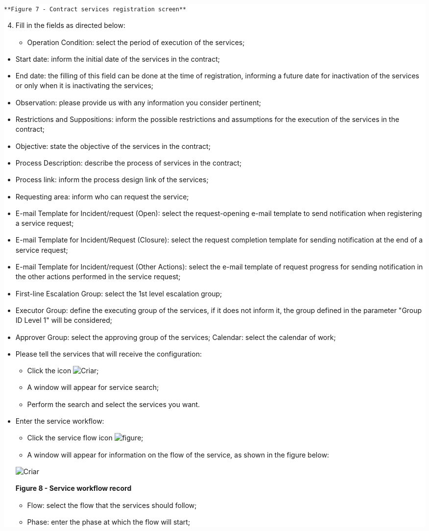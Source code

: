     **Figure 7 - Contract services registration screen**

4.  Fill in the fields as directed below:

      - Operation Condition: select the period of execution of the services;
   
   - Start date: inform the initial date of the services in the contract;
   
   - End date: the filling of this field can be done at the time of registration, informing a future date for inactivation of the services or only when it is inactivating the services;
   
   - Observation: please provide us with any information you consider pertinent;
   
   - Restrictions and Suppositions: inform the possible restrictions and assumptions for the execution of the services in the contract;
   
   - Objective: state the objective of the services in the contract;
   
   - Process Description: describe the process of services in the contract;
   
   - Process link: inform the process design link of the services;
   
   - Requesting area: inform who can request the service;
   
   - E-mail Template for Incident/request (Open): select the request-opening e-mail template to send notification when registering a service request;
   
   - E-mail Template for Incident/Request (Closure): select the request completion template for sending notification at the end of a service request;
   
   - E-mail Template for Incident/request (Other Actions): select the e-mail template of request progress for sending notification in the other actions performed in the service request;
   
   - First-line Escalation Group: select the 1st level escalation group;
   
   - Executor Group: define the executing group of the services, if it does not inform it, the group defined in the parameter "Group ID Level 1" will be considered;
   
   - Approver Group: select the approving group of the services;
Calendar: select the calendar of work;

  - Please tell the services that will receive the configuration:
      
      - Click the icon ![Criar](images/manage-5.png);
      
      - A window will appear for service search;
      
      - Perform the search and select the services you want.
  
  - Enter the service workflow:
     
     - Click the service flow icon ![figure](images/manage-5.png);
     
     - A window will appear for information on the flow of the service, as shown in the figure below:

    ![Criar](images/manage-9.png)

    **Figure 8 - Service workflow record**

    -   Flow: select the flow that the services should follow;
    
    -   Phase: enter the phase at which the flow will start;
    